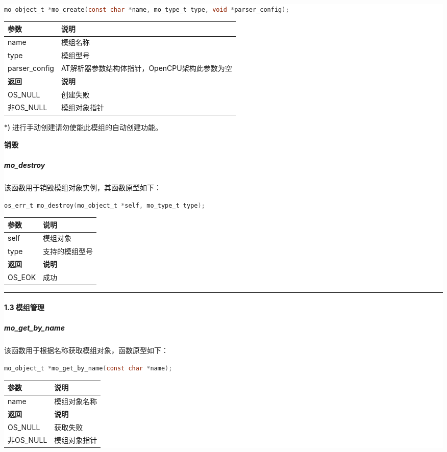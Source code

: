 ```c
mo_object_t *mo_create(const char *name, mo_type_t type, void *parser_config);
```

| **参数**      | **说明**                                      |
| :------------ | :-------------------------------------------- |
| name          | 模组名称                                      |
| type          | 模组型号                                      |
| parser_config | AT解析器参数结构体指针，OpenCPU架构此参数为空 |
| **返回**      | **说明**                                      |
| OS_NULL       | 创建失败                                      |
| 非OS_NULL     | 模组对象指针                                  |

*) 进行手动创建请勿使能此模组的自动创建功能。

**销毁**

##### mo_destroy

该函数用于销毁模组对象实例，其函数原型如下：

```c
os_err_t mo_destroy(mo_object_t *self, mo_type_t type);
```

| **参数** | **说明**       |
| :------- | :------------- |
| self     | 模组对象       |
| type     | 支持的模组型号 |
| **返回** | **说明**       |
| OS\_EOK  | 成功           |

------

#### 1.3 模组管理

##### mo_get_by_name

该函数用于根据名称获取模组对象，函数原型如下：

```c
mo_object_t *mo_get_by_name(const char *name);
```

| **参数**  | **说明**     |
| :-------- | :----------- |
| name      | 模组对象名称 |
| **返回**  | **说明**     |
| OS_NULL   | 获取失败     |
| 非OS_NULL | 模组对象指针 |

